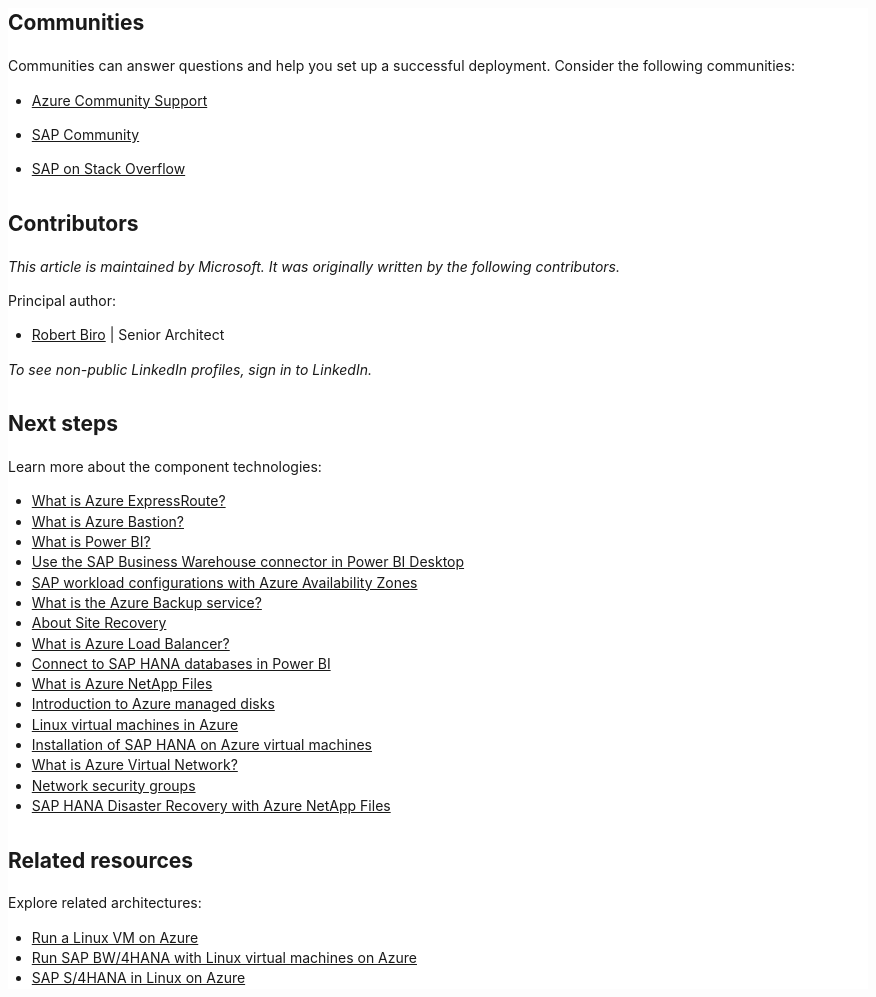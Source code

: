 ## Communities

Communities can answer questions and help you set up a successful deployment. Consider the following communities:

* [Azure Community Support](https://azure.microsoft.com/support/forums/)

* [SAP Community](https://www.sap.com/community.html)

* [SAP on Stack Overflow](https://stackoverflow.com/tags/sap/info)

## Contributors

*This article is maintained by Microsoft. It was originally written by the following contributors.*

Principal author:

- [Robert Biro](https://www.linkedin.com/in/robert-biro-38991927/) | Senior Architect

*To see non-public LinkedIn profiles, sign in to LinkedIn.*

## Next steps

Learn more about the component technologies:

- [What is Azure ExpressRoute?](/azure/expressroute/expressroute-introduction)
- [What is Azure Bastion?](/azure/bastion/bastion-overview)
- [What is Power BI?](/power-bi/fundamentals/power-bi-overview)
- [Use the SAP Business Warehouse connector in Power BI Desktop](/power-bi/connect-data/desktop-sap-bw-connector)
- [SAP workload configurations with Azure Availability Zones](/azure/virtual-machines/workloads/sap/sap-ha-availability-zones)
- [What is the Azure Backup service?](/azure/backup/backup-overview)
- [About Site Recovery](/azure/site-recovery/site-recovery-overview)
- [What is Azure Load Balancer?](/azure/load-balancer/load-balancer-overview)
- [Connect to SAP HANA databases in Power BI](/power-bi/connect-data/desktop-sap-hana)
- [What is Azure NetApp Files](/azure/azure-netapp-files/azure-netapp-files-introduction)
- [Introduction to Azure managed disks](/azure/virtual-machines/managed-disks-overview)
- [Linux virtual machines in Azure](/azure/virtual-machines/linux/overview)
- [Installation of SAP HANA on Azure virtual machines](/azure/virtual-machines/workloads/sap/hana-get-started)
- [What is Azure Virtual Network?](/azure/virtual-network/virtual-networks-overview)
- [Network security groups](/azure/virtual-network/network-security-groups-overview)
- [SAP HANA Disaster Recovery with Azure NetApp Files](https://docs.netapp.com/us-en/netapp-solutions-sap/pdfs/sidebar/SAP_HANA_Disaster_Recovery_with_Azure_NetApp_Files.pdf)

## Related resources

Explore related architectures:

- [Run a Linux VM on Azure](../n-tier/linux-vm.yml)
- [Run SAP BW/4HANA with Linux virtual machines on Azure](./run-sap-bw4hana-with-linux-virtual-machines.yml)
- [SAP S/4HANA in Linux on Azure](/azure/architecture/guide/sap/sap-s4hana)

